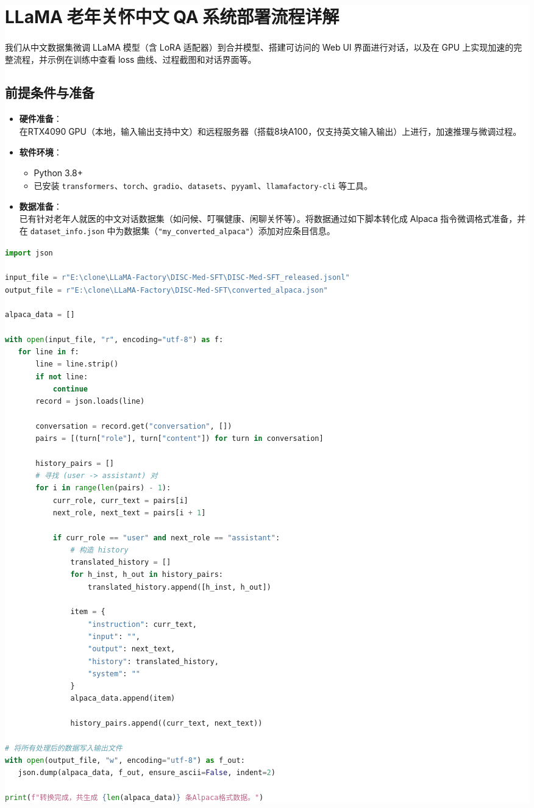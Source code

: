
# LLaMA 老年关怀中文 QA 系统部署流程详解

我们从中文数据集微调 LLaMA 模型（含 LoRA 适配器）到合并模型、搭建可访问的 Web UI 界面进行对话，以及在 GPU 上实现加速的完整流程，并示例在训练中查看 loss 曲线、过程截图和对话界面等。

## 前提条件与准备

- **硬件准备**：  
  在RTX4090 GPU（本地，输入输出支持中文）和远程服务器（搭载8块A100，仅支持英文输入输出）上进行，加速推理与微调过程。

- **软件环境**：  
  - Python 3.8+  
  - 已安装 `transformers`、`torch`、`gradio`、`datasets`、`pyyaml`、`llamafactory-cli` 等工具。

- **数据准备**：  
  已有针对老年人就医的中文对话数据集（如问候、叮嘱健康、闲聊关怀等）。将数据通过如下脚本转化成 Alpaca 指令微调格式准备，并在 `dataset_info.json` 中为数据集（`"my_converted_alpaca"`）添加对应条目信息。
 ```python
import json

input_file = r"E:\clone\LLaMA-Factory\DISC-Med-SFT\DISC-Med-SFT_released.jsonl"
output_file = r"E:\clone\LLaMA-Factory\DISC-Med-SFT\converted_alpaca.json"

alpaca_data = []

with open(input_file, "r", encoding="utf-8") as f:
    for line in f:
        line = line.strip()
        if not line:
            continue
        record = json.loads(line)

        conversation = record.get("conversation", [])
        pairs = [(turn["role"], turn["content"]) for turn in conversation]

        history_pairs = []
        # 寻找 (user -> assistant) 对
        for i in range(len(pairs) - 1):
            curr_role, curr_text = pairs[i]
            next_role, next_text = pairs[i + 1]

            if curr_role == "user" and next_role == "assistant":
                # 构造 history
                translated_history = []
                for h_inst, h_out in history_pairs:
                    translated_history.append([h_inst, h_out])

                item = {
                    "instruction": curr_text,
                    "input": "",
                    "output": next_text,
                    "history": translated_history,
                    "system": ""
                }
                alpaca_data.append(item)

                history_pairs.append((curr_text, next_text))

# 将所有处理后的数据写入输出文件
with open(output_file, "w", encoding="utf-8") as f_out:
    json.dump(alpaca_data, f_out, ensure_ascii=False, indent=2)

print(f"转换完成，共生成 {len(alpaca_data)} 条Alpaca格式数据。")
 ```